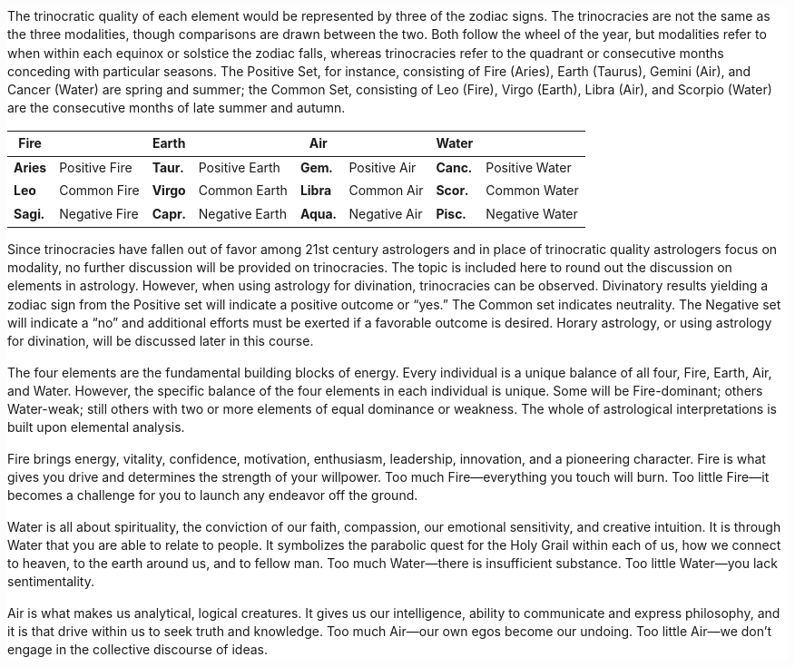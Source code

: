 The trinocratic quality of each element would be represented by three of
the zodiac signs. The trinocracies are not the same as the three
modalities, though comparisons are drawn between the two. Both follow
the wheel of the year, but modalities refer to when within each equinox
or solstice the zodiac falls, whereas trinocracies refer to the quadrant
or consecutive months conceding with particular seasons. The Positive
Set, for instance, consisting of Fire (Aries), Earth (Taurus), Gemini
(Air), and Cancer (Water) are spring and summer; the Common Set,
consisting of Leo (Fire), Virgo (Earth), Libra (Air), and Scorpio
(Water) are the consecutive months of late summer and autumn.

| **Fire**  |               | **Earth** |                | **Air**   |              | **Water** |                |
|-----------|---------------|-----------|----------------|-----------|--------------|-----------|----------------|
| **Aries** | Positive Fire | **Taur.** | Positive Earth | **Gem.**  | Positive Air | **Canc.** | Positive Water |
| **Leo**   | Common Fire   | **Virgo** | Common Earth   | **Libra** | Common Air   | **Scor.** | Common Water   |
| **Sagi.** | Negative Fire | **Capr.** | Negative Earth | **Aqua.** | Negative Air | **Pisc.** | Negative Water |

Since trinocracies have fallen out of favor among 21st century
astrologers and in place of trinocratic quality astrologers focus on
modality, no further discussion will be provided on trinocracies. The
topic is included here to round out the discussion on elements in
astrology. However, when using astrology for divination, trinocracies
can be observed. Divinatory results yielding a zodiac sign from the
Positive set will indicate a positive outcome or “yes.” The Common set
indicates neutrality. The Negative set will indicate a “no” and
additional efforts must be exerted if a favorable outcome is desired.
Horary astrology, or using astrology for divination, will be discussed
later in this course.

The four elements are the fundamental building blocks of energy. Every
individual is a unique balance of all four, Fire, Earth, Air, and Water.
However, the specific balance of the four elements in each individual is
unique. Some will be Fire-dominant; others Water-weak; still others with
two or more elements of equal dominance or weakness. The whole of
astrological interpretations is built upon elemental analysis.

Fire brings energy, vitality, confidence, motivation, enthusiasm,
leadership, innovation, and a pioneering character. Fire is what gives
you drive and determines the strength of your willpower. Too much
Fire—everything you touch will burn. Too little Fire—it becomes a
challenge for you to launch any endeavor off the ground.

Water is all about spirituality, the conviction of our faith,
compassion, our emotional sensitivity, and creative intuition. It is
through Water that you are able to relate to people. It symbolizes the
parabolic quest for the Holy Grail within each of us, how we connect to
heaven, to the earth around us, and to fellow man. Too much Water—there
is insufficient substance. Too little Water—you lack sentimentality.

Air is what makes us analytical, logical creatures. It gives us our
intelligence, ability to communicate and express philosophy, and it is
that drive within us to seek truth and knowledge. Too much Air—our own
egos become our undoing. Too little Air—we don’t engage in the
collective discourse of ideas.
